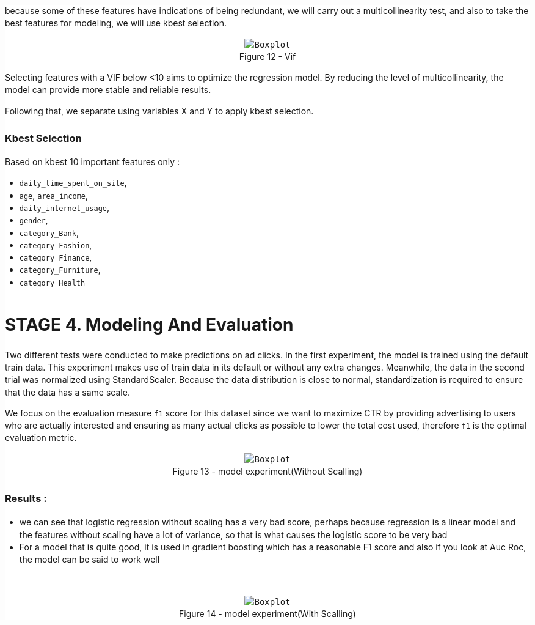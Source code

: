 because some of these features have indications of being redundant, we will carry out a multicollinearity test, and also to take the best features for modeling, we will use kbest selection.

<p align="center">
    <kbd><img width="300" alt="Boxplot" src="https://github.com/fauzanheryka/Predict-Clicked-Ads-Customer-Classification-by-using-Machine-Learning/assets/141212116/4c608357-5220-4b0a-80b4-a21bf3fc63b7"></kbd><br>
    Figure 12 - Vif
</p>
Selecting features with a VIF below <10 aims to optimize the regression model. By reducing the level of multicollinearity, the model can provide more stable and reliable results.

Following that, we separate using variables X and Y to apply kbest selection.
### Kbest Selection
Based on kbest 10 important features only : 
- `daily_time_spent_on_site`, 
- `age`, `area_income`, 
- `daily_internet_usage`,
- `gender`, 
- `category_Bank`,
- `category_Fashion`, 
- `category_Finance`, 
- `category_Furniture`,
- `category_Health`

# STAGE 4. Modeling And Evaluation 
Two different tests were conducted to make predictions on ad clicks. In the first experiment, the model is trained using the default train data. This experiment makes use of train data in its default or without any extra changes. Meanwhile, the data in the second trial was normalized using StandardScaler. Because the data distribution is close to normal, standardization is required to ensure that the data has a same scale. 

We focus on the evaluation measure `f1` score for this dataset since we want to maximize CTR by providing advertising to users who are actually interested and ensuring as many actual clicks as possible to lower the total cost used, therefore `f1` is the optimal evaluation metric. 

<p align="center">
    <kbd><img width="700" alt="Boxplot" src="https://github.com/fauzanheryka/Predict-Clicked-Ads-Customer-Classification-by-using-Machine-Learning/assets/141212116/a511604e-8a31-4964-9adf-eafb2a649705"></kbd><br>
    Figure 13 - model experiment(Without Scalling)
</p>

### Results :
- we can see that logistic regression without scaling has a very bad score, perhaps because regression is a linear model and the features without scaling have a lot of variance, so that is what causes the logistic score to be very bad
- For a model that is quite good, it is used in gradient boosting which has a reasonable F1 score and also if you look at Auc Roc, the model can be said to work well

<br>

<p align="center">
    <kbd><img width="700" alt="Boxplot" src="https://github.com/fauzanheryka/Predict-Clicked-Ads-Customer-Classification-by-using-Machine-Learning/assets/141212116/bb202543-93f4-4986-a2ad-e7b66db86980"></kbd><br>
    Figure 14 - model experiment(With Scalling)
</p>
